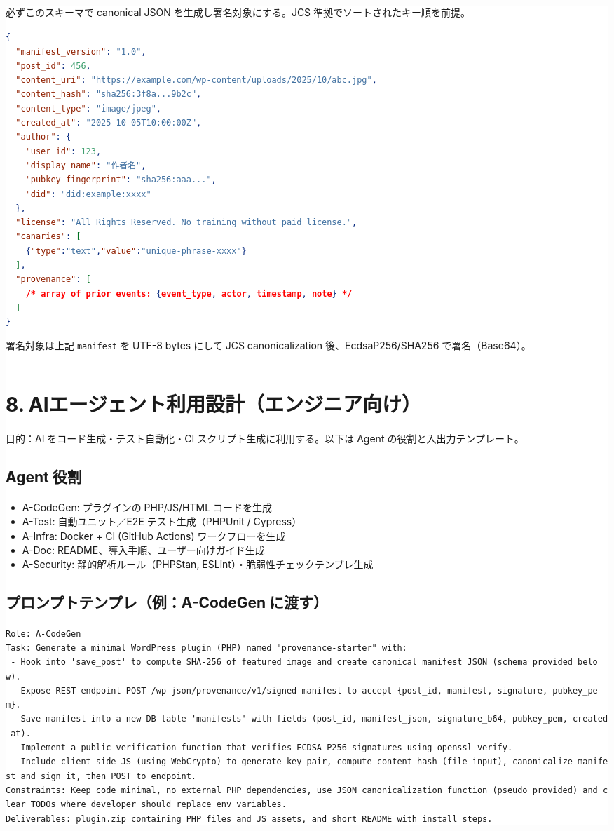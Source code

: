必ずこのスキーマで canonical JSON を生成し署名対象にする。JCS 準拠でソートされたキー順を前提。

```json
{
  "manifest_version": "1.0",
  "post_id": 456,
  "content_uri": "https://example.com/wp-content/uploads/2025/10/abc.jpg",
  "content_hash": "sha256:3f8a...9b2c",
  "content_type": "image/jpeg",
  "created_at": "2025-10-05T10:00:00Z",
  "author": {
    "user_id": 123,
    "display_name": "作者名",
    "pubkey_fingerprint": "sha256:aaa...",
    "did": "did:example:xxxx"
  },
  "license": "All Rights Reserved. No training without paid license.",
  "canaries": [
    {"type":"text","value":"unique-phrase-xxxx"}
  ],
  "provenance": [
    /* array of prior events: {event_type, actor, timestamp, note} */
  ]
}
```

署名対象は上記 `manifest` を UTF-8 bytes にして JCS canonicalization 後、EcdsaP256/SHA256 で署名（Base64）。

---

# 8. AIエージェント利用設計（エンジニア向け）

目的：AI をコード生成・テスト自動化・CI スクリプト生成に利用する。以下は Agent の役割と入出力テンプレート。

## Agent 役割

* A-CodeGen: プラグインの PHP/JS/HTML コードを生成
* A-Test: 自動ユニット／E2E テスト生成（PHPUnit / Cypress）
* A-Infra: Docker + CI (GitHub Actions) ワークフローを生成
* A-Doc: README、導入手順、ユーザー向けガイド生成
* A-Security: 静的解析ルール（PHPStan, ESLint）・脆弱性チェックテンプレ生成

## プロンプトテンプレ（例：A-CodeGen に渡す）

```
Role: A-CodeGen
Task: Generate a minimal WordPress plugin (PHP) named "provenance-starter" with:
 - Hook into 'save_post' to compute SHA-256 of featured image and create canonical manifest JSON (schema provided below).
 - Expose REST endpoint POST /wp-json/provenance/v1/signed-manifest to accept {post_id, manifest, signature, pubkey_pem}.
 - Save manifest into a new DB table 'manifests' with fields (post_id, manifest_json, signature_b64, pubkey_pem, created_at).
 - Implement a public verification function that verifies ECDSA-P256 signatures using openssl_verify.
 - Include client-side JS (using WebCrypto) to generate key pair, compute content hash (file input), canonicalize manifest and sign it, then POST to endpoint.
Constraints: Keep code minimal, no external PHP dependencies, use JSON canonicalization function (pseudo provided) and clear TODOs where developer should replace env variables.
Deliverables: plugin.zip containing PHP files and JS assets, and short README with install steps.
```

